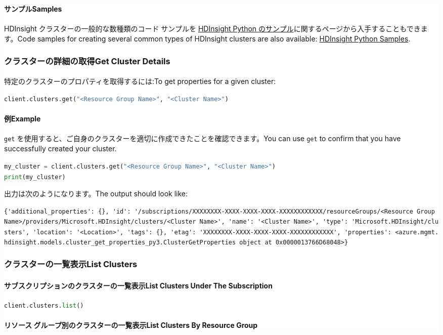 #### <a name="samples"></a><span data-ttu-id="94b7c-147">サンプル</span><span class="sxs-lookup"><span data-stu-id="94b7c-147">Samples</span></span>

<span data-ttu-id="94b7c-148">HDInsight クラスターの一般的な数種類のコード サンプルを [HDInsight Python のサンプル](https://github.com/Azure-Samples/hdinsight-python-sdk-samples)に関するページから入手することもできます。</span><span class="sxs-lookup"><span data-stu-id="94b7c-148">Code samples for creating several common types of HDInsight clusters are also available: [HDInsight Python Samples](https://github.com/Azure-Samples/hdinsight-python-sdk-samples).</span></span>

### <a name="get-cluster-details"></a><span data-ttu-id="94b7c-149">クラスターの詳細の取得</span><span class="sxs-lookup"><span data-stu-id="94b7c-149">Get Cluster Details</span></span>

<span data-ttu-id="94b7c-150">特定のクラスターのプロパティを取得するには:</span><span class="sxs-lookup"><span data-stu-id="94b7c-150">To get properties for a given cluster:</span></span>

```python
client.clusters.get("<Resource Group Name>", "<Cluster Name>")
```

#### <a name="example"></a><span data-ttu-id="94b7c-151">例</span><span class="sxs-lookup"><span data-stu-id="94b7c-151">Example</span></span>

<span data-ttu-id="94b7c-152">`get` を使用すると、ご自身のクラスターを適切に作成できたことを確認できます。</span><span class="sxs-lookup"><span data-stu-id="94b7c-152">You can use `get` to confirm that you have successfully created your cluster.</span></span>

```python
my_cluster = client.clusters.get("<Resource Group Name>", "<Cluster Name>")
print(my_cluster)
```

<span data-ttu-id="94b7c-153">出力は次のようになります。</span><span class="sxs-lookup"><span data-stu-id="94b7c-153">The output should look like:</span></span>

```
{'additional_properties': {}, 'id': '/subscriptions/XXXXXXXX-XXXX-XXXX-XXXX-XXXXXXXXXXXX/resourceGroups/<Resource Group Name>/providers/Microsoft.HDInsight/clusters/<Cluster Name>', 'name': '<Cluster Name>', 'type': 'Microsoft.HDInsight/clusters', 'location': '<Location>', 'tags': {}, 'etag': 'XXXXXXXX-XXXX-XXXX-XXXX-XXXXXXXXXXXX', 'properties': <azure.mgmt.hdinsight.models.cluster_get_properties_py3.ClusterGetProperties object at 0x0000013766D68048>}
```

### <a name="list-clusters"></a><span data-ttu-id="94b7c-154">クラスターの一覧表示</span><span class="sxs-lookup"><span data-stu-id="94b7c-154">List Clusters</span></span>

#### <a name="list-clusters-under-the-subscription"></a><span data-ttu-id="94b7c-155">サブスクリプションのクラスターの一覧表示</span><span class="sxs-lookup"><span data-stu-id="94b7c-155">List Clusters Under The Subscription</span></span>

```python
client.clusters.list()
```
#### <a name="list-clusters-by-resource-group"></a><span data-ttu-id="94b7c-156">リソース グループ別のクラスターの一覧表示</span><span class="sxs-lookup"><span data-stu-id="94b7c-156">List Clusters By Resource Group</span></span>
